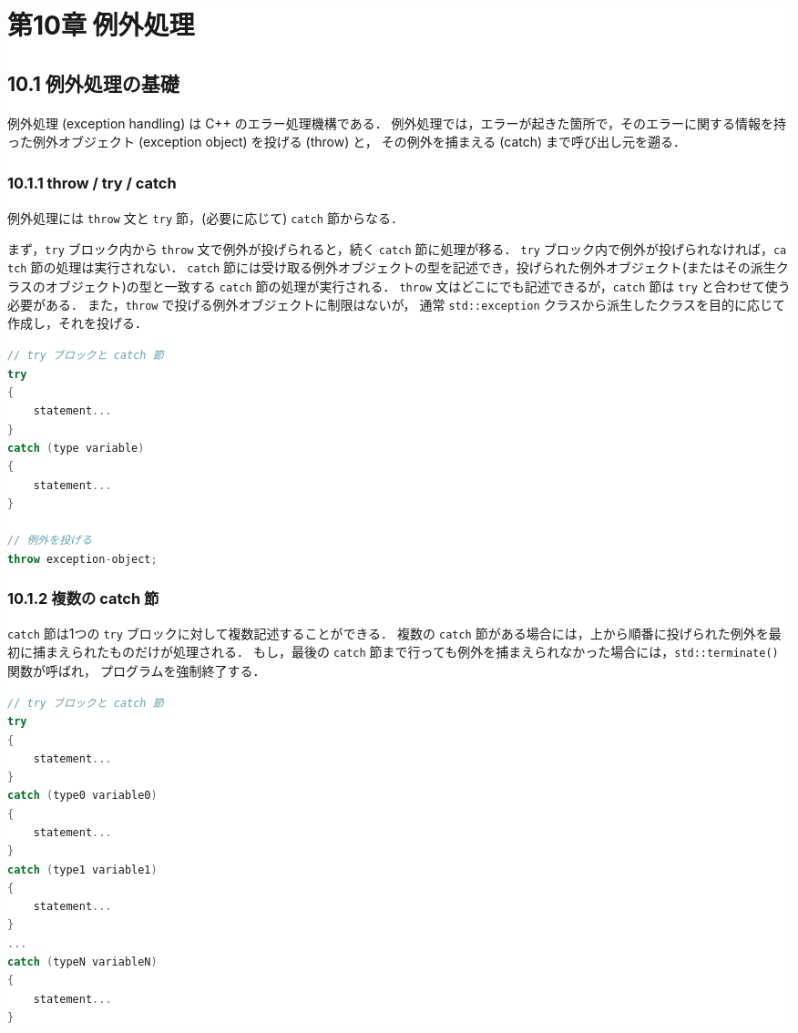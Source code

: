 # 第10章 例外処理

## 10.1 例外処理の基礎
例外処理 (exception handling) は C++ のエラー処理機構である．
例外処理では，エラーが起きた箇所で，そのエラーに関する情報を持った例外オブジェクト (exception object) を投げる (throw) と，
その例外を捕まえる (catch) まで呼び出し元を遡る．

### 10.1.1 throw / try / catch
例外処理には ```throw``` 文と ```try``` 節，(必要に応じて) ```catch``` 節からなる．

まず，```try``` ブロック内から ```throw``` 文で例外が投げられると，続く ```catch``` 節に処理が移る．
```try``` ブロック内で例外が投げられなければ，```catch``` 節の処理は実行されない．
```catch``` 節には受け取る例外オブジェクトの型を記述でき，投げられた例外オブジェクト(またはその派生クラスのオブジェクト)の型と一致する
```catch``` 節の処理が実行される．
```throw``` 文はどこにでも記述できるが，```catch``` 節は ```try``` と合わせて使う必要がある．
また，```throw``` で投げる例外オブジェクトに制限はないが，
通常 ```std::exception``` クラスから派生したクラスを目的に応じて作成し，それを投げる．

```cpp
// try ブロックと catch 節
try
{
    statement...
}
catch (type variable)
{
    statement...
}

// 例外を投げる
throw exception-object;
```

### 10.1.2 複数の catch 節
```catch``` 節は1つの ```try``` ブロックに対して複数記述することができる．
複数の ```catch``` 節がある場合には，上から順番に投げられた例外を最初に捕まえられたものだけが処理される．
もし，最後の ```catch``` 節まで行っても例外を捕まえられなかった場合には，```std::terminate()``` 関数が呼ばれ，
プログラムを強制終了する．

```cpp
// try ブロックと catch 節
try
{
    statement...
}
catch (type0 variable0)
{
    statement...
}
catch (type1 variable1)
{
    statement...
}
...
catch (typeN variableN)
{
    statement...
}
```
